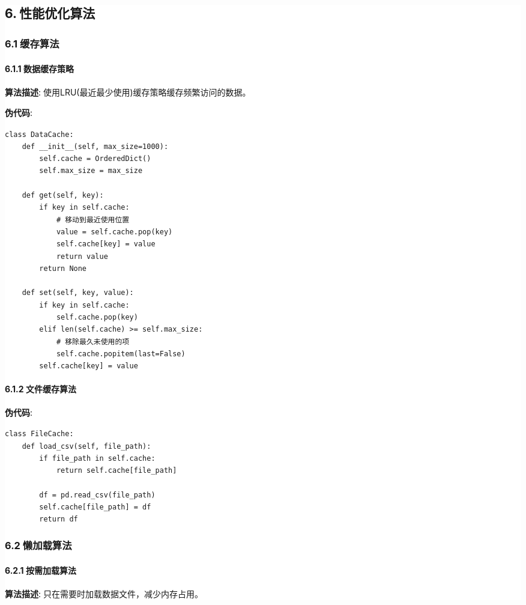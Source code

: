 ## 6. 性能优化算法

### 6.1 缓存算法

#### 6.1.1 数据缓存策略

**算法描述**:
使用LRU(最近最少使用)缓存策略缓存频繁访问的数据。

**伪代码**:
```
class DataCache:
    def __init__(self, max_size=1000):
        self.cache = OrderedDict()
        self.max_size = max_size
    
    def get(self, key):
        if key in self.cache:
            # 移动到最近使用位置
            value = self.cache.pop(key)
            self.cache[key] = value
            return value
        return None
    
    def set(self, key, value):
        if key in self.cache:
            self.cache.pop(key)
        elif len(self.cache) >= self.max_size:
            # 移除最久未使用的项
            self.cache.popitem(last=False)
        self.cache[key] = value
```

#### 6.1.2 文件缓存算法

**伪代码**:
```
class FileCache:
    def load_csv(self, file_path):
        if file_path in self.cache:
            return self.cache[file_path]
        
        df = pd.read_csv(file_path)
        self.cache[file_path] = df
        return df
```

### 6.2 懒加载算法

#### 6.2.1 按需加载算法

**算法描述**:
只在需要时加载数据文件，减少内存占用。
